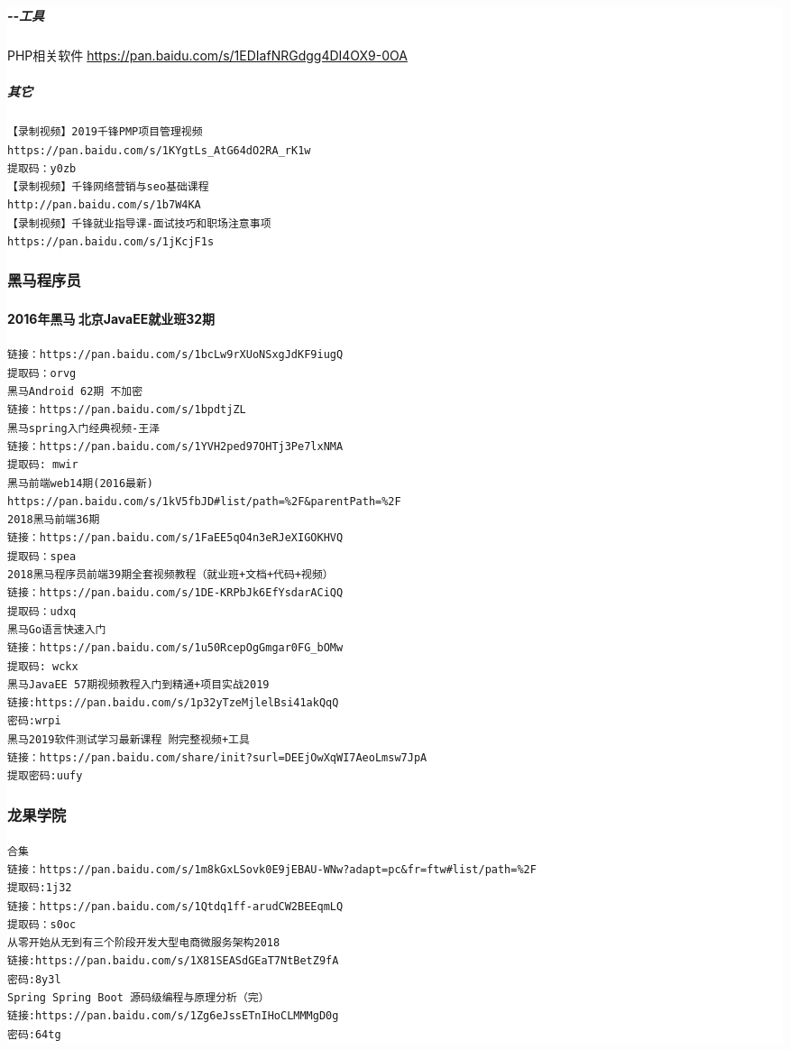 

##### --工具

PHP相关软件 https://pan.baidu.com/s/1EDIafNRGdgg4DI4OX9-0OA

##### 其它	

```
【录制视频】2019千锋PMP项目管理视频 
https://pan.baidu.com/s/1KYgtLs_AtG64dO2RA_rK1w 
提取码：y0zb
【录制视频】千锋网络营销与seo基础课程	
http://pan.baidu.com/s/1b7W4KA
【录制视频】千锋就业指导课-面试技巧和职场注意事项	
https://pan.baidu.com/s/1jKcjF1s
```



### 黑马程序员

#### 2016年黑马 北京JavaEE就业班32期 

```
链接：https://pan.baidu.com/s/1bcLw9rXUoNSxgJdKF9iugQ 
提取码：orvg 
黑马Android 62期 不加密
链接：https://pan.baidu.com/s/1bpdtjZL
黑马spring入门经典视频-王泽
链接：https://pan.baidu.com/s/1YVH2ped97OHTj3Pe7lxNMA 
提取码: mwir 
黑马前端web14期(2016最新)
https://pan.baidu.com/s/1kV5fbJD#list/path=%2F&parentPath=%2F
2018黑马前端36期
链接：https://pan.baidu.com/s/1FaEE5qO4n3eRJeXIGOKHVQ 
提取码：spea 
2018黑马程序员前端39期全套视频教程（就业班+文档+代码+视频）
链接：https://pan.baidu.com/s/1DE-KRPbJk6EfYsdarACiQQ
提取码：udxq
黑马Go语言快速入门 
链接：https://pan.baidu.com/s/1u50RcepOgGmgar0FG_bOMw   
提取码: wckx
黑马JavaEE 57期视频教程入门到精通+项目实战2019
链接:https://pan.baidu.com/s/1p32yTzeMjlelBsi41akQqQ  
密码:wrpi
黑马2019软件测试学习最新课程 附完整视频+工具
链接：https://pan.baidu.com/share/init?surl=DEEjOwXqWI7AeoLmsw7JpA 
提取密码:uufy
```



### 龙果学院

```
合集
链接：https://pan.baidu.com/s/1m8kGxLSovk0E9jEBAU-WNw?adapt=pc&fr=ftw#list/path=%2F 
提取码:1j32
链接：https://pan.baidu.com/s/1Qtdq1ff-arudCW2BEEqmLQ 
提取码：s0oc 
从零开始从无到有三个阶段开发大型电商微服务架构2018
链接:https://pan.baidu.com/s/1X81SEASdGEaT7NtBetZ9fA  
密码:8y3l
Spring Spring Boot 源码级编程与原理分析（完）
链接:https://pan.baidu.com/s/1Zg6eJssETnIHoCLMMMgD0g  
密码:64tg
```
